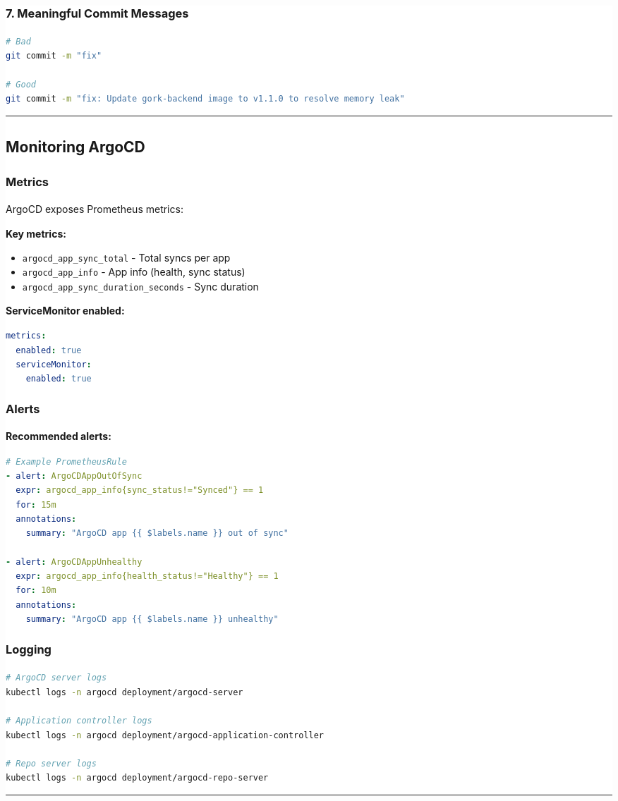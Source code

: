 ### 7. Meaningful Commit Messages

```bash
# Bad
git commit -m "fix"

# Good
git commit -m "fix: Update gork-backend image to v1.1.0 to resolve memory leak"
```

---

## Monitoring ArgoCD

### Metrics

ArgoCD exposes Prometheus metrics:

**Key metrics:**
- `argocd_app_sync_total` - Total syncs per app
- `argocd_app_info` - App info (health, sync status)
- `argocd_app_sync_duration_seconds` - Sync duration

**ServiceMonitor enabled:**
```yaml
metrics:
  enabled: true
  serviceMonitor:
    enabled: true
```

### Alerts

**Recommended alerts:**

```yaml
# Example PrometheusRule
- alert: ArgoCDAppOutOfSync
  expr: argocd_app_info{sync_status!="Synced"} == 1
  for: 15m
  annotations:
    summary: "ArgoCD app {{ $labels.name }} out of sync"

- alert: ArgoCDAppUnhealthy
  expr: argocd_app_info{health_status!="Healthy"} == 1
  for: 10m
  annotations:
    summary: "ArgoCD app {{ $labels.name }} unhealthy"
```

### Logging

```bash
# ArgoCD server logs
kubectl logs -n argocd deployment/argocd-server

# Application controller logs
kubectl logs -n argocd deployment/argocd-application-controller

# Repo server logs
kubectl logs -n argocd deployment/argocd-repo-server
```

---